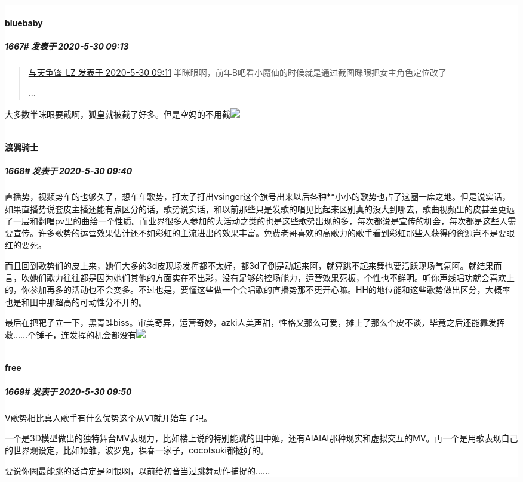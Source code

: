 



-----

####  bluebaby  
##### 1667#       发表于 2020-5-30 09:13



<blockquote><a href="httphttps://bbs.saraba1st.com/2b/forum.php?mod=redirect&amp;goto=findpost&amp;pid=47610993&amp;ptid=1938145" target="_blank">与天争锋_LZ 发表于 2020-5-30 09:11</a>
半眯眼啊，前年B吧看小魔仙的时候就是通过截图眯眼把女主角色定位改了

 ...</blockquote>
大多数半眯眼要截啊，狐皇就被截了好多。但是空妈的不用截<img src="https://static.saraba1st.com/image/smiley/face2017/066.png" referrerpolicy="no-referrer">







-----

####  渡鸦骑士  
##### 1668#       发表于 2020-5-30 09:40




直播势，视频势车的也够久了，想车车歌势，打太子打出vsinger这个旗号出来以后各种**小小的歌势也占了这圈一席之地。但是说实话，如果直播势说套皮主播还能有点区分的话，歌势说实话，和以前那些只是发歌的唱见比起来区别真的没大到哪去，歌曲视频里的皮甚至更远了一层和翻唱pv里的曲绘一个性质。而业界很多人参加的大活动之类的也是这些歌势出现的多，每次都说是宣传的机会，每次都是这些人需要宣传。许多歌势的运营效果估计还不如彩虹的主流进出的效果丰富。免费老哥喜欢的高歌力的歌手看到彩虹那些人获得的资源岂不是要眼红的要死。

而且回到歌势们的皮上来，她们大多的3d皮现场发挥都不太好，都3d了倒是动起来阿，就算跳不起来舞也要活跃现场气氛阿。就结果而言，吹她们歌力往往都是因为她们其他的方面实在不出彩，没有足够的控场能力，运营效果死板，个性也不鲜明。听你声线唱功就会喜欢上的，你参加再多的活动也不会变多。不过也是，要懂这些做一个会唱歌的直播势那不更开心嘛。HH的地位能和这些歌势做出区分，大概率也是和田中那超高的可动性分不开的。

最后在把靶子立一下，黑青蛙biss。审美奇异，运营奇妙，azki人美声甜，性格又那么可爱，摊上了那么个皮不谈，毕竟之后还能靠发挥救……个锤子，连发挥的机会都没有<img src="https://static.saraba1st.com/image/smiley/face2017/068.png" referrerpolicy="no-referrer">







-----

####  free  
##### 1669#       发表于 2020-5-30 09:50




V歌势相比真人歌手有什么优势这个从V1就开始车了吧。


一个是3D模型做出的独特舞台MV表现力，比如楼上说的特别能跳的田中姬，还有AIAIAI那种现实和虚拟交互的MV。再一个是用歌表现自己的世界观设定，比如姬雏，波罗鬼，裸春一家子，cocotsuki都挺好的。


要说你圈最能跳的话肯定是阿银啊，以前给初音当过跳舞动作捕捉的......
